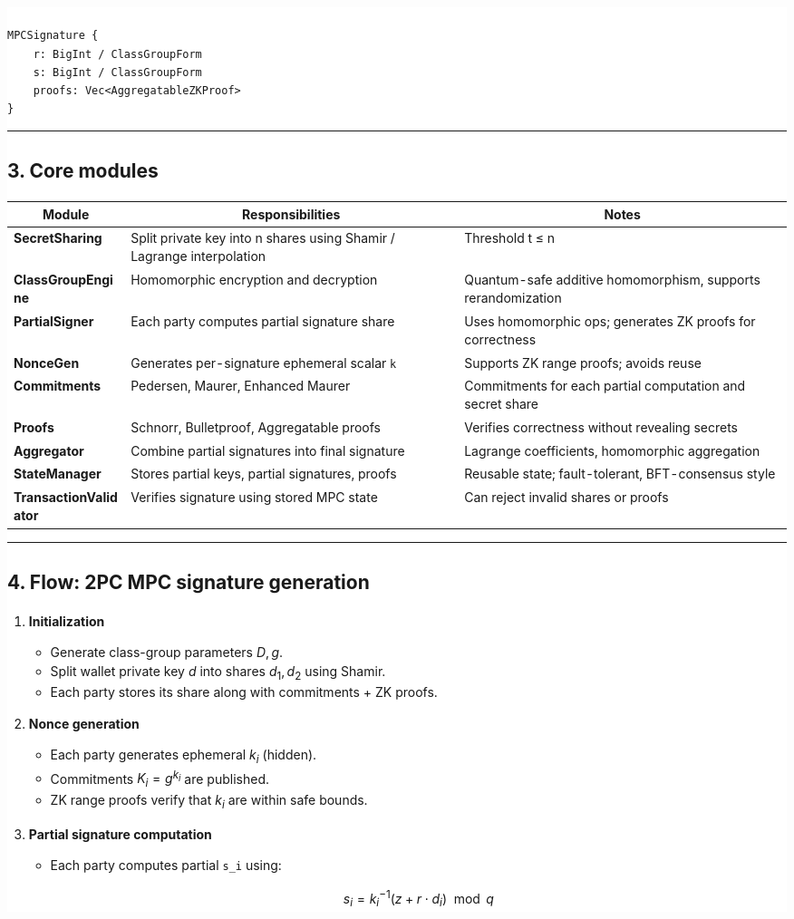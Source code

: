 ```text

MPCSignature {
    r: BigInt / ClassGroupForm
    s: BigInt / ClassGroupForm
    proofs: Vec<AggregatableZKProof>
}
```

---

## **3. Core modules**

| Module                   | Responsibilities                                                      | Notes                                                        |
| ------------------------ | --------------------------------------------------------------------- | ------------------------------------------------------------ |
| **SecretSharing**        | Split private key into n shares using Shamir / Lagrange interpolation | Threshold t ≤ n                                              |
| **ClassGroupEngine**     | Homomorphic encryption and decryption                                 | Quantum-safe additive homomorphism, supports rerandomization |
| **PartialSigner**        | Each party computes partial signature share                           | Uses homomorphic ops; generates ZK proofs for correctness    |
| **NonceGen**             | Generates per-signature ephemeral scalar `k`                          | Supports ZK range proofs; avoids reuse                       |
| **Commitments**          | Pedersen, Maurer, Enhanced Maurer                                     | Commitments for each partial computation and secret share    |
| **Proofs**               | Schnorr, Bulletproof, Aggregatable proofs                             | Verifies correctness without revealing secrets               |
| **Aggregator**           | Combine partial signatures into final signature                       | Lagrange coefficients, homomorphic aggregation               |
| **StateManager**         | Stores partial keys, partial signatures, proofs                       | Reusable state; fault-tolerant, BFT-consensus style          |
| **TransactionValidator** | Verifies signature using stored MPC state                             | Can reject invalid shares or proofs                          |

---

## **4. Flow: 2PC MPC signature generation**

1. **Initialization**

    - Generate class-group parameters $D, g$.
    - Split wallet private key $d$ into shares $d_1, d_2$ using Shamir.
    - Each party stores its share along with commitments + ZK proofs.

2. **Nonce generation**

    - Each party generates ephemeral $k_i$ (hidden).
    - Commitments $K_i = g^{k_i}$ are published.
    - ZK range proofs verify that $k_i$ are within safe bounds.

3. **Partial signature computation**

    - Each party computes partial `s_i` using:

        $$
        s_i = k_i^{-1}(z + r \cdot d_i) \mod q
        $$
